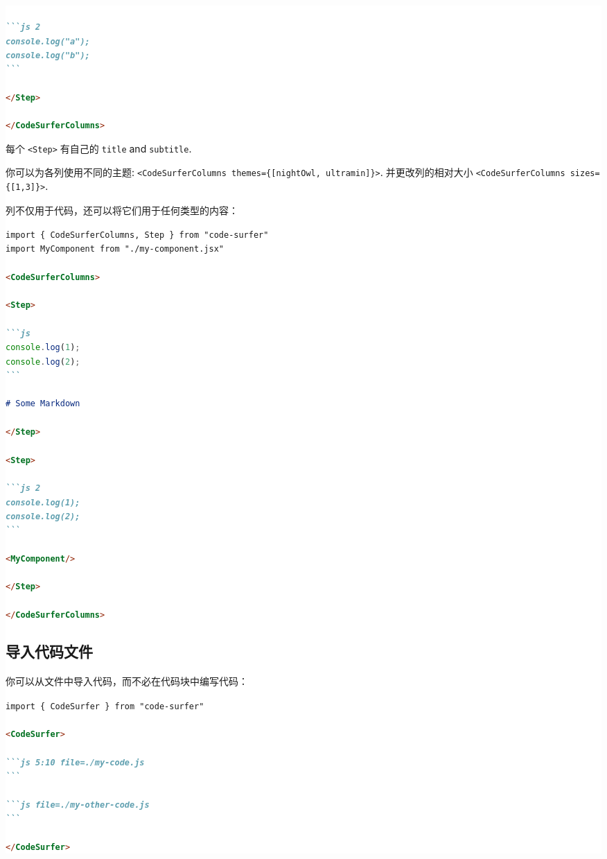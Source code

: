 ````md

```js 2
console.log("a");
console.log("b");
```

</Step>

</CodeSurferColumns>
````

每个 `<Step>` 有自己的 `title` and `subtitle`.

你可以为各列使用不同的主题: `<CodeSurferColumns themes={[nightOwl, ultramin]}>`. 并更改列的相对大小 `<CodeSurferColumns sizes={[1,3]}>`.

列不仅用于代码，还可以将它们用于任何类型的内容：

````md
import { CodeSurferColumns, Step } from "code-surfer"
import MyComponent from "./my-component.jsx"

<CodeSurferColumns>

<Step>

```js
console.log(1);
console.log(2);
```

# Some Markdown

</Step>

<Step>

```js 2
console.log(1);
console.log(2);
```

<MyComponent/>

</Step>

</CodeSurferColumns>
````

## 导入代码文件

你可以从文件中导入代码，而不必在代码块中编写代码：

````md
import { CodeSurfer } from "code-surfer"

<CodeSurfer>

```js 5:10 file=./my-code.js
```

```js file=./my-other-code.js
```

</CodeSurfer>
````
